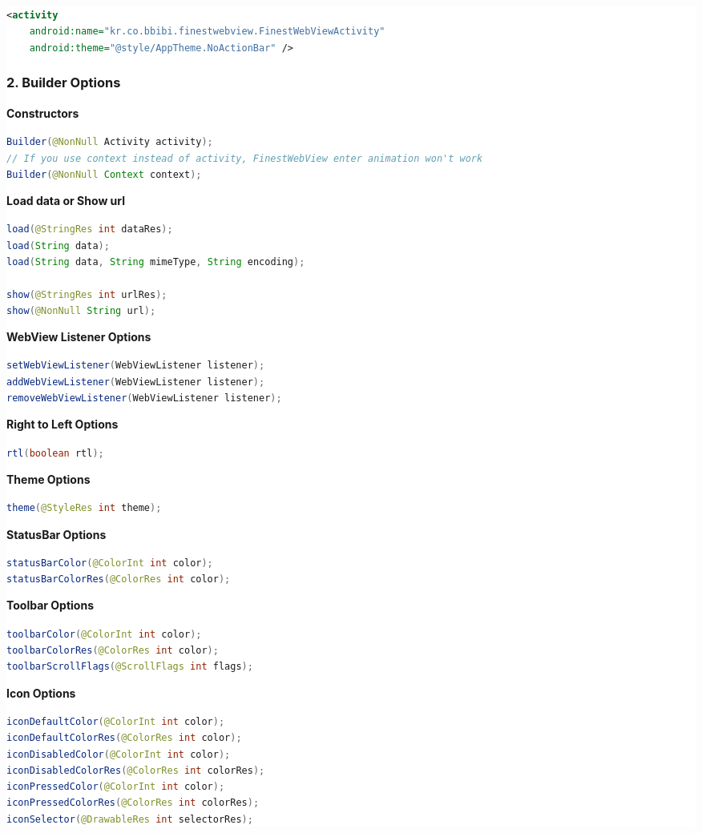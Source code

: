 ```xml
<activity
    android:name="kr.co.bbibi.finestwebview.FinestWebViewActivity"
    android:theme="@style/AppTheme.NoActionBar" />
```

### 2. Builder Options

**Constructors**
```java
Builder(@NonNull Activity activity);
// If you use context instead of activity, FinestWebView enter animation won't work
Builder(@NonNull Context context);
```

**Load data or Show url**
```java
load(@StringRes int dataRes);
load(String data);
load(String data, String mimeType, String encoding);

show(@StringRes int urlRes);
show(@NonNull String url);
```

**WebView Listener Options**
```java
setWebViewListener(WebViewListener listener);
addWebViewListener(WebViewListener listener);
removeWebViewListener(WebViewListener listener);
```

**Right to Left Options**
```java
rtl(boolean rtl);
```

**Theme Options**
```java
theme(@StyleRes int theme);
```

**StatusBar Options**
```java
statusBarColor(@ColorInt int color);
statusBarColorRes(@ColorRes int color);
```

**Toolbar Options**
```java
toolbarColor(@ColorInt int color);
toolbarColorRes(@ColorRes int color);
toolbarScrollFlags(@ScrollFlags int flags);
```

**Icon Options**
```java
iconDefaultColor(@ColorInt int color);
iconDefaultColorRes(@ColorRes int color);
iconDisabledColor(@ColorInt int color);
iconDisabledColorRes(@ColorRes int colorRes);
iconPressedColor(@ColorInt int color);
iconPressedColorRes(@ColorRes int colorRes);
iconSelector(@DrawableRes int selectorRes);
```
